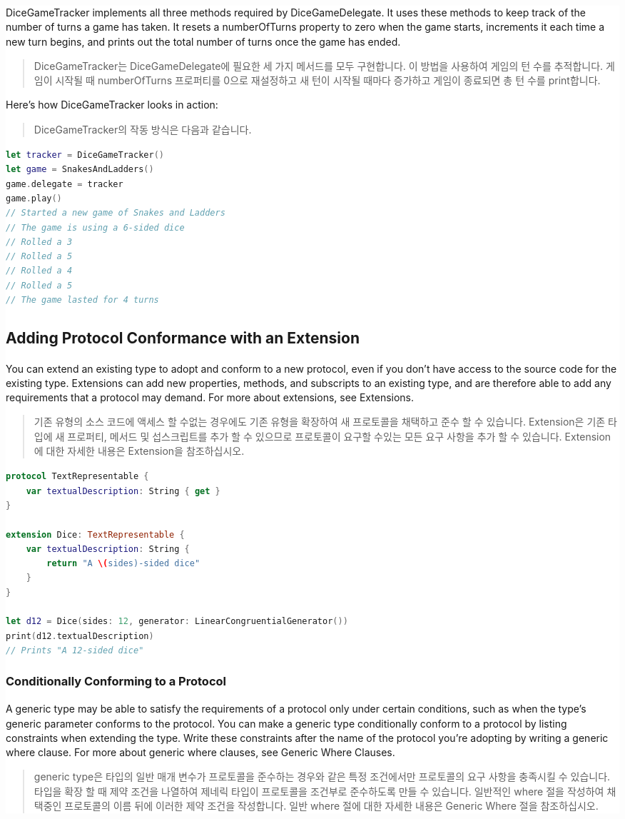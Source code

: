 DiceGameTracker implements all three methods required by DiceGameDelegate. It uses these methods to keep track of the number of turns a game has taken. It resets a numberOfTurns property to zero when the game starts, increments it each time a new turn begins, and prints out the total number of turns once the game has ended.
> DiceGameTracker는 DiceGameDelegate에 필요한 세 가지 메서드를 모두 구현합니다. 이 방법을 사용하여 게임의 턴 수를 추적합니다. 게임이 시작될 때 numberOfTurns 프로퍼티를 0으로 재설정하고 새 턴이 시작될 때마다 증가하고 게임이 종료되면 총 턴 수를 print합니다.

Here’s how DiceGameTracker looks in action:
> DiceGameTracker의 작동 방식은 다음과 같습니다.


```swift
let tracker = DiceGameTracker()
let game = SnakesAndLadders()
game.delegate = tracker
game.play()
// Started a new game of Snakes and Ladders
// The game is using a 6-sided dice
// Rolled a 3
// Rolled a 5
// Rolled a 4
// Rolled a 5
// The game lasted for 4 turns
```

## Adding Protocol Conformance with an Extension

You can extend an existing type to adopt and conform to a new protocol, even if you don’t have access to the source code for the existing type. Extensions can add new properties, methods, and subscripts to an existing type, and are therefore able to add any requirements that a protocol may demand. For more about extensions, see Extensions.
> 기존 유형의 소스 코드에 액세스 할 수없는 경우에도 기존 유형을 확장하여 새 프로토콜을 채택하고 준수 할 수 있습니다. Extension은 기존 타입에 새 프로퍼티, 메서드 및 섭스크립트를 추가 할 수 있으므로 프로토콜이 요구할 수있는 모든 요구 사항을 추가 할 수 있습니다. Extension에 대한 자세한 내용은 Extension을 참조하십시오.

```swift
protocol TextRepresentable {
    var textualDescription: String { get }
}

extension Dice: TextRepresentable {
    var textualDescription: String {
        return "A \(sides)-sided dice"
    }
}

let d12 = Dice(sides: 12, generator: LinearCongruentialGenerator())
print(d12.textualDescription)
// Prints "A 12-sided dice"
```  

### Conditionally Conforming to a Protocol

A generic type may be able to satisfy the requirements of a protocol only under certain conditions, such as when the type’s generic parameter conforms to the protocol. You can make a generic type conditionally conform to a protocol by listing constraints when extending the type. Write these constraints after the name of the protocol you’re adopting by writing a generic where clause. For more about generic where clauses, see Generic Where Clauses.
> generic type은 타입의 일반 매개 변수가 프로토콜을 준수하는 경우와 같은 특정 조건에서만 프로토콜의 요구 사항을 충족시킬 수 있습니다. 타입을 확장 할 때 제약 조건을 나열하여 제네릭 타입이 프로토콜을 조건부로 준수하도록 만들 수 있습니다. 일반적인 where 절을 작성하여 채택중인 프로토콜의 이름 뒤에 이러한 제약 조건을 작성합니다. 일반 where 절에 대한 자세한 내용은 Generic Where 절을 참조하십시오.

